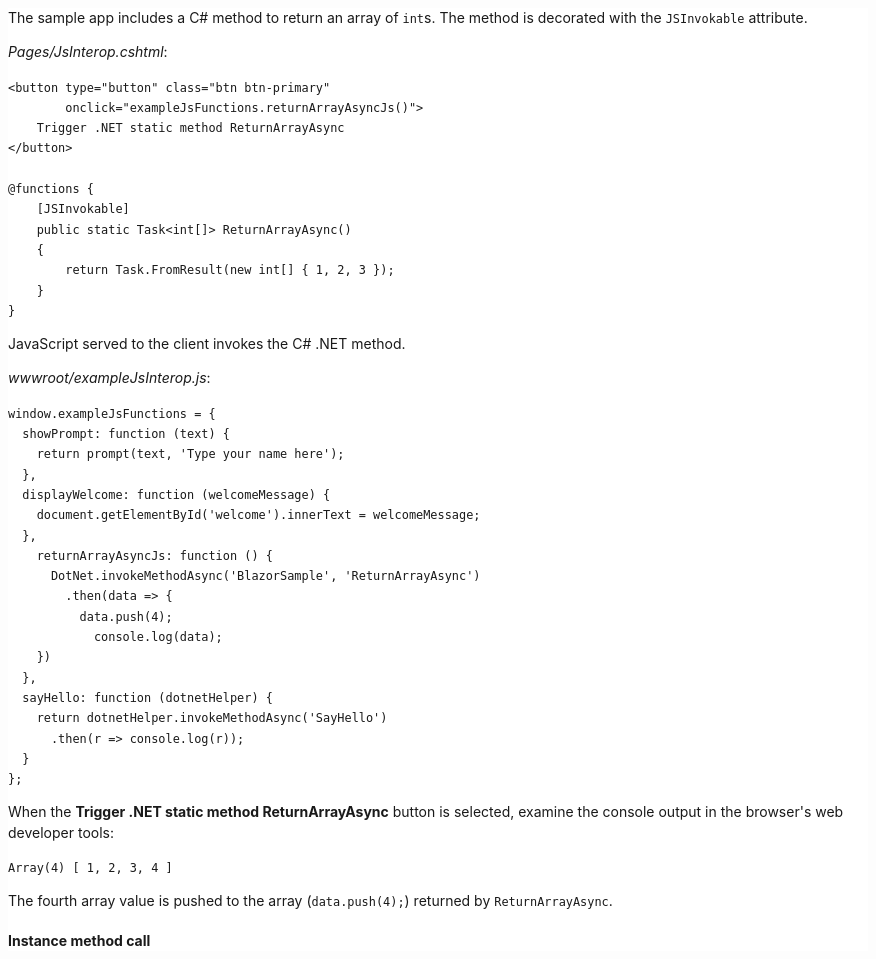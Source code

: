 The sample app includes a C\# method to return an array of `int`s. The method is decorated with the `JSInvokable` attribute.

_Pages/JsInterop.cshtml_:

```text
<button type="button" class="btn btn-primary"
        onclick="exampleJsFunctions.returnArrayAsyncJs()">
    Trigger .NET static method ReturnArrayAsync
</button>

@functions {
    [JSInvokable]
    public static Task<int[]> ReturnArrayAsync()
    {
        return Task.FromResult(new int[] { 1, 2, 3 });
    }
}
```

JavaScript served to the client invokes the C\# .NET method.

_wwwroot/exampleJsInterop.js_:

```text
window.exampleJsFunctions = {
  showPrompt: function (text) {
    return prompt(text, 'Type your name here');
  },
  displayWelcome: function (welcomeMessage) {
    document.getElementById('welcome').innerText = welcomeMessage;
  },
    returnArrayAsyncJs: function () {
      DotNet.invokeMethodAsync('BlazorSample', 'ReturnArrayAsync')
        .then(data => {
          data.push(4);
            console.log(data);
    })
  },
  sayHello: function (dotnetHelper) {
    return dotnetHelper.invokeMethodAsync('SayHello')
      .then(r => console.log(r));
  }
};
```

When the **Trigger .NET static method ReturnArrayAsync** button is selected, examine the console output in the browser's web developer tools:

```text
Array(4) [ 1, 2, 3, 4 ]
```

The fourth array value is pushed to the array \(`data.push(4);`\) returned by `ReturnArrayAsync`.

#### Instance method call <a id="instance-method-call"></a>
